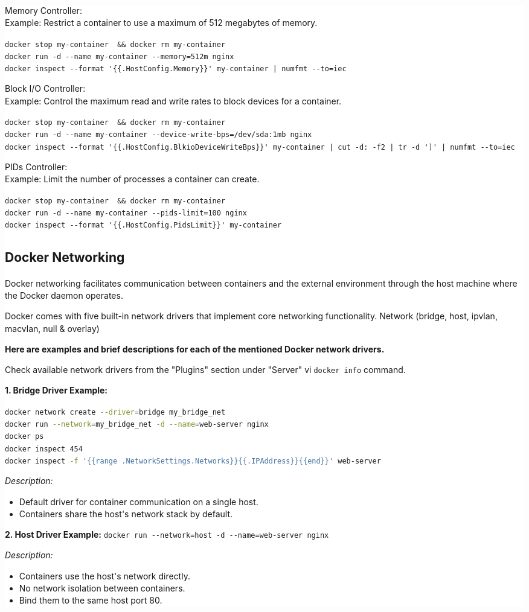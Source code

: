 Memory Controller:\
Example: Restrict a container to use a maximum of 512 megabytes of memory.
```
docker stop my-container  && docker rm my-container
docker run -d --name my-container --memory=512m nginx
docker inspect --format '{{.HostConfig.Memory}}' my-container | numfmt --to=iec
```

Block I/O Controller:\
Example: Control the maximum read and write rates to block devices for a container.
```
docker stop my-container  && docker rm my-container
docker run -d --name my-container --device-write-bps=/dev/sda:1mb nginx
docker inspect --format '{{.HostConfig.BlkioDeviceWriteBps}}' my-container | cut -d: -f2 | tr -d ']' | numfmt --to=iec
```

PIDs Controller:\
Example: Limit the number of processes a container can create.
```
docker stop my-container  && docker rm my-container
docker run -d --name my-container --pids-limit=100 nginx
docker inspect --format '{{.HostConfig.PidsLimit}}' my-container
```

## Docker Networking

Docker networking facilitates communication between containers and the external environment through the host machine where the Docker daemon operates.

Docker comes with five built-in network drivers that implement core networking functionality. Network (bridge, host, ipvlan, macvlan, null & overlay)

**Here are examples and brief descriptions for each of the mentioned Docker network drivers.**

Check available network drivers from the "Plugins" section under "Server" vi `docker info` command.

**1. Bridge Driver Example:**
```bash
docker network create --driver=bridge my_bridge_net
docker run --network=my_bridge_net -d --name=web-server nginx
docker ps
docker inspect 454
docker inspect -f '{{range .NetworkSettings.Networks}}{{.IPAddress}}{{end}}' web-server
```
*Description:*
- Default driver for container communication on a single host.
- Containers share the host's network stack by default.

**2. Host Driver Example:**
`docker run --network=host -d --name=web-server nginx`

*Description:*
- Containers use the host's network directly.
- No network isolation between containers.
- Bind them to the same host port 80.
